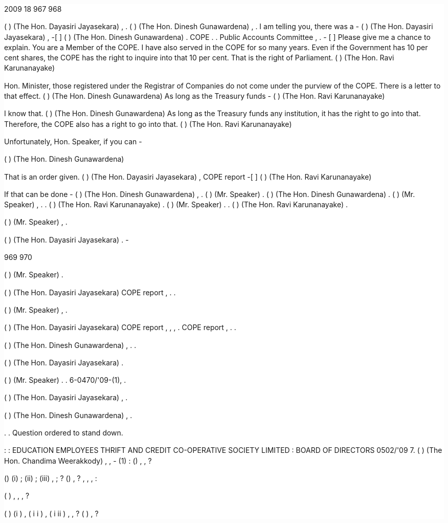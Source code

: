 2009 18 967 968

( ) (The Hon. Dayasiri Jayasekara) , . ( ) (The Hon. Dinesh Gunawardena) , . I am telling you, there was a - ( ) (The Hon. Dayasiri Jayasekara) , -[ ] ( ) (The Hon. Dinesh Gunawardena) . COPE . . Public Accounts Committee , . - [ ] Please give me a chance to explain. You are a Member of the COPE. I have also served in the COPE for so many years. Even if the Government has 10 per cent shares, the COPE has the right to inquire into that 10 per cent. That is the right of Parliament. ( ) (The Hon. Ravi Karunanayake)

Hon. Minister, those registered under the Registrar of Companies do not come under the purview of the COPE. There is a letter to that effect. ( ) (The Hon. Dinesh Gunawardena) As long as the Treasury funds - ( ) (The Hon. Ravi Karunanayake)

I know that. ( ) (The Hon. Dinesh Gunawardena) As long as the Treasury funds any institution, it has the right to go into that. Therefore, the COPE also has a right to go into that. ( ) (The Hon. Ravi Karunanayake)

Unfortunately, Hon. Speaker, if you can -

( ) (The Hon. Dinesh Gunawardena)

That is an order given. ( ) (The Hon. Dayasiri Jayasekara) , COPE report -[ ] ( ) (The Hon. Ravi Karunanayake)

If that can be done - ( ) (The Hon. Dinesh Gunawardena) , . ( ) (Mr. Speaker) . ( ) (The Hon. Dinesh Gunawardena) . ( ) (Mr. Speaker) , . . ( ) (The Hon. Ravi Karunanayake) . ( ) (Mr. Speaker) . . ( ) (The Hon. Ravi Karunanayake) .

( ) (Mr. Speaker) , .

( ) (The Hon. Dayasiri Jayasekara) . -

969 970

( ) (Mr. Speaker) .

( ) (The Hon. Dayasiri Jayasekara) COPE report , . .

( ) (Mr. Speaker) , .

( ) (The Hon. Dayasiri Jayasekara) COPE report , , , . COPE report , . .

( ) (The Hon. Dinesh Gunawardena) , . .

( ) (The Hon. Dayasiri Jayasekara) .

( ) (Mr. Speaker) . . 6-0470/'09-(1), .

( ) (The Hon. Dayasiri Jayasekara) , .

( ) (The Hon. Dinesh Gunawardena) , .

. . Question ordered to stand down.

: : EDUCATION EMPLOYEES THRIFT AND CREDIT CO-OPERATIVE SOCIETY LIMITED : BOARD OF DIRECTORS 0502/'09 7. ( ) (The Hon. Chandima Weerakkody) , , - (1) : () , , ?

() (i) ; (ii) ; (iii) , ; ? () , ? , , , :

( ) , , , ?

( ) (i ) , ( i i ) , ( i ii ) , , ? ( ) , ?
